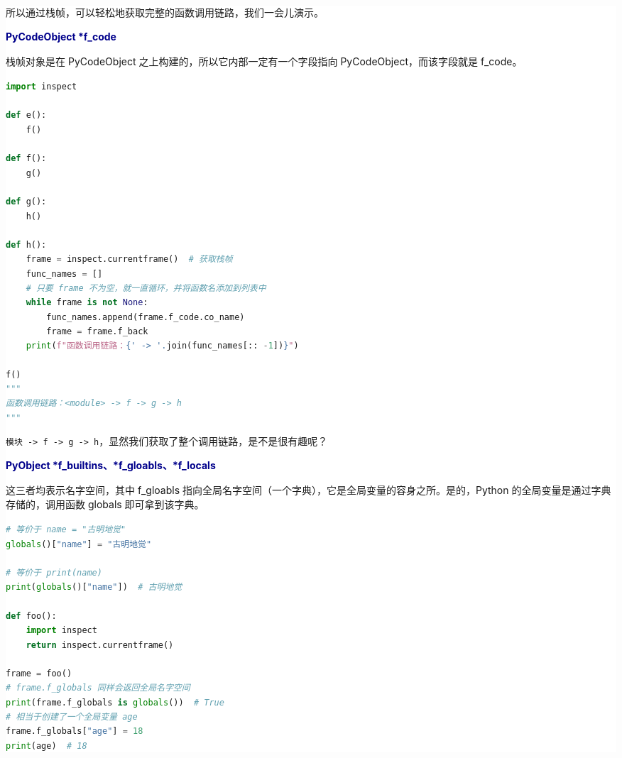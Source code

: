 所以通过栈帧，可以轻松地获取完整的函数调用链路，我们一会儿演示。

<font color="darkblue">**PyCodeObject \*f_code**</font>

栈帧对象是在 PyCodeObject 之上构建的，所以它内部一定有一个字段指向 PyCodeObject，而该字段就是 f_code。

~~~Python
import inspect

def e():
    f()

def f():
    g()

def g():
    h()

def h():
    frame = inspect.currentframe()  # 获取栈帧
    func_names = []
    # 只要 frame 不为空，就一直循环，并将函数名添加到列表中
    while frame is not None:
        func_names.append(frame.f_code.co_name)
        frame = frame.f_back
    print(f"函数调用链路：{' -> '.join(func_names[:: -1])}")

f()
"""
函数调用链路：<module> -> f -> g -> h
"""
~~~

`模块 -> f -> g -> h`，显然我们获取了整个调用链路，是不是很有趣呢？

<font color="darkblue">**PyObject \*f_builtins、\*f_gloabls、\*f_locals**</font>

这三者均表示名字空间，其中 f_gloabls 指向全局名字空间（一个字典），它是全局变量的容身之所。是的，Python 的全局变量是通过字典存储的，调用函数 globals 即可拿到该字典。

~~~Python
# 等价于 name = "古明地觉"
globals()["name"] = "古明地觉"

# 等价于 print(name)
print(globals()["name"])  # 古明地觉

def foo():
    import inspect
    return inspect.currentframe()

frame = foo()
# frame.f_globals 同样会返回全局名字空间
print(frame.f_globals is globals())  # True
# 相当于创建了一个全局变量 age
frame.f_globals["age"] = 18
print(age)  # 18
~~~

